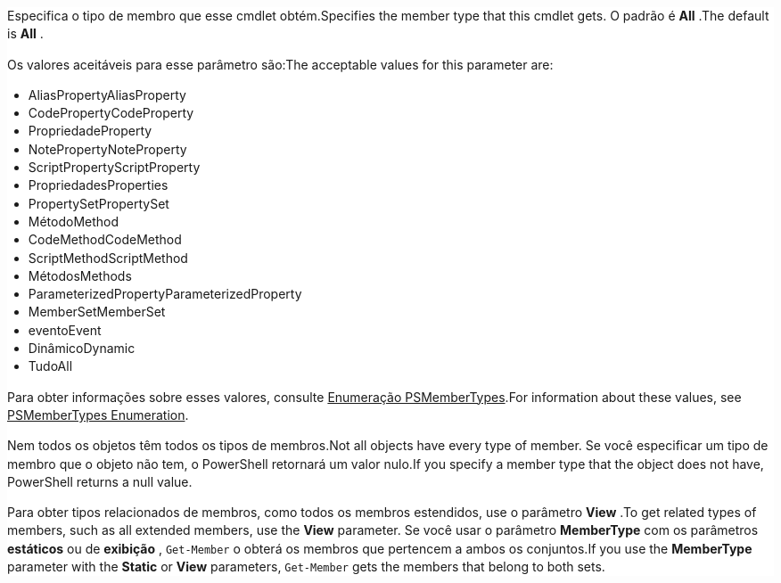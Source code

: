 <span data-ttu-id="8f273-168">Especifica o tipo de membro que esse cmdlet obtém.</span><span class="sxs-lookup"><span data-stu-id="8f273-168">Specifies the member type that this cmdlet gets.</span></span> <span data-ttu-id="8f273-169">O padrão é **All** .</span><span class="sxs-lookup"><span data-stu-id="8f273-169">The default is **All** .</span></span>

<span data-ttu-id="8f273-170">Os valores aceitáveis para esse parâmetro são:</span><span class="sxs-lookup"><span data-stu-id="8f273-170">The acceptable values for this parameter are:</span></span>

- <span data-ttu-id="8f273-171">AliasProperty</span><span class="sxs-lookup"><span data-stu-id="8f273-171">AliasProperty</span></span>
- <span data-ttu-id="8f273-172">CodeProperty</span><span class="sxs-lookup"><span data-stu-id="8f273-172">CodeProperty</span></span>
- <span data-ttu-id="8f273-173">Propriedade</span><span class="sxs-lookup"><span data-stu-id="8f273-173">Property</span></span>
- <span data-ttu-id="8f273-174">NoteProperty</span><span class="sxs-lookup"><span data-stu-id="8f273-174">NoteProperty</span></span>
- <span data-ttu-id="8f273-175">ScriptProperty</span><span class="sxs-lookup"><span data-stu-id="8f273-175">ScriptProperty</span></span>
- <span data-ttu-id="8f273-176">Propriedades</span><span class="sxs-lookup"><span data-stu-id="8f273-176">Properties</span></span>
- <span data-ttu-id="8f273-177">PropertySet</span><span class="sxs-lookup"><span data-stu-id="8f273-177">PropertySet</span></span>
- <span data-ttu-id="8f273-178">Método</span><span class="sxs-lookup"><span data-stu-id="8f273-178">Method</span></span>
- <span data-ttu-id="8f273-179">CodeMethod</span><span class="sxs-lookup"><span data-stu-id="8f273-179">CodeMethod</span></span>
- <span data-ttu-id="8f273-180">ScriptMethod</span><span class="sxs-lookup"><span data-stu-id="8f273-180">ScriptMethod</span></span>
- <span data-ttu-id="8f273-181">Métodos</span><span class="sxs-lookup"><span data-stu-id="8f273-181">Methods</span></span>
- <span data-ttu-id="8f273-182">ParameterizedProperty</span><span class="sxs-lookup"><span data-stu-id="8f273-182">ParameterizedProperty</span></span>
- <span data-ttu-id="8f273-183">MemberSet</span><span class="sxs-lookup"><span data-stu-id="8f273-183">MemberSet</span></span>
- <span data-ttu-id="8f273-184">evento</span><span class="sxs-lookup"><span data-stu-id="8f273-184">Event</span></span>
- <span data-ttu-id="8f273-185">Dinâmico</span><span class="sxs-lookup"><span data-stu-id="8f273-185">Dynamic</span></span>
- <span data-ttu-id="8f273-186">Tudo</span><span class="sxs-lookup"><span data-stu-id="8f273-186">All</span></span>

<span data-ttu-id="8f273-187">Para obter informações sobre esses valores, consulte [Enumeração PSMemberTypes](/dotnet/api/system.management.automation.psmembertypes).</span><span class="sxs-lookup"><span data-stu-id="8f273-187">For information about these values, see [PSMemberTypes Enumeration](/dotnet/api/system.management.automation.psmembertypes).</span></span>

<span data-ttu-id="8f273-188">Nem todos os objetos têm todos os tipos de membros.</span><span class="sxs-lookup"><span data-stu-id="8f273-188">Not all objects have every type of member.</span></span> <span data-ttu-id="8f273-189">Se você especificar um tipo de membro que o objeto não tem, o PowerShell retornará um valor nulo.</span><span class="sxs-lookup"><span data-stu-id="8f273-189">If you specify a member type that the object does not have, PowerShell returns a null value.</span></span>

<span data-ttu-id="8f273-190">Para obter tipos relacionados de membros, como todos os membros estendidos, use o parâmetro **View** .</span><span class="sxs-lookup"><span data-stu-id="8f273-190">To get related types of members, such as all extended members, use the **View** parameter.</span></span> <span data-ttu-id="8f273-191">Se você usar o parâmetro **MemberType** com os parâmetros **estáticos** ou de **exibição** , `Get-Member` o obterá os membros que pertencem a ambos os conjuntos.</span><span class="sxs-lookup"><span data-stu-id="8f273-191">If you use the **MemberType** parameter with the **Static** or **View** parameters, `Get-Member` gets the members that belong to both sets.</span></span>
